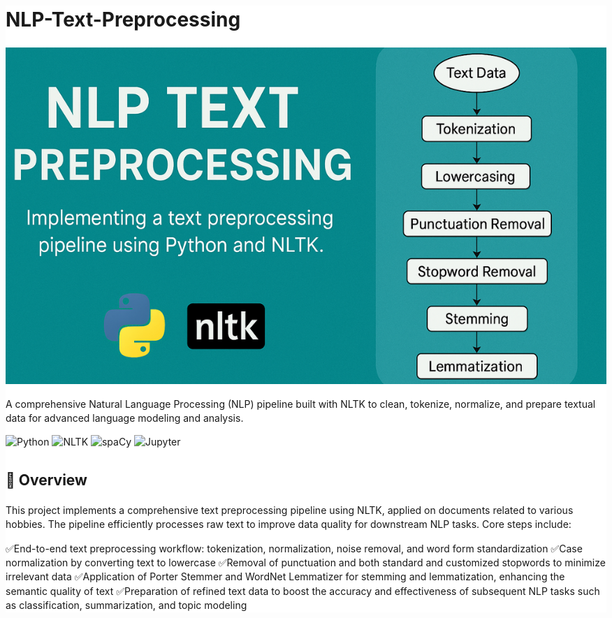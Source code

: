 # NLP-Text-Preprocessing
<img src="NLP.png" alt="NLP Text Preprocessing Banner" width="100%">

A comprehensive Natural Language Processing (NLP) pipeline built with NLTK to clean, tokenize, normalize, and prepare textual data for advanced language modeling and analysis.

![Python](https://img.shields.io/badge/Python-3.10%2B-blue)
![NLTK](https://img.shields.io/badge/NLTK-3.8+-orange)
![spaCy](https://img.shields.io/badge/spaCy-3.7+-green)
![Jupyter](https://img.shields.io/badge/Jupyter-Notebook-F37626?logo=jupyter&logoColor=white)

## 📌 Overview
This project implements a comprehensive text preprocessing pipeline using NLTK, applied on documents related to various hobbies. The pipeline efficiently processes raw text to improve data quality for downstream NLP tasks. Core steps include:

✅End-to-end text preprocessing workflow: tokenization, normalization, noise removal, and word form standardization
✅Case normalization by converting text to lowercase
✅Removal of punctuation and both standard and customized stopwords to minimize irrelevant data
✅Application of Porter Stemmer and WordNet Lemmatizer for stemming and lemmatization, enhancing the semantic quality of text
✅Preparation of refined text data to boost the accuracy and effectiveness of subsequent NLP tasks such as classification, summarization, and topic modeling
